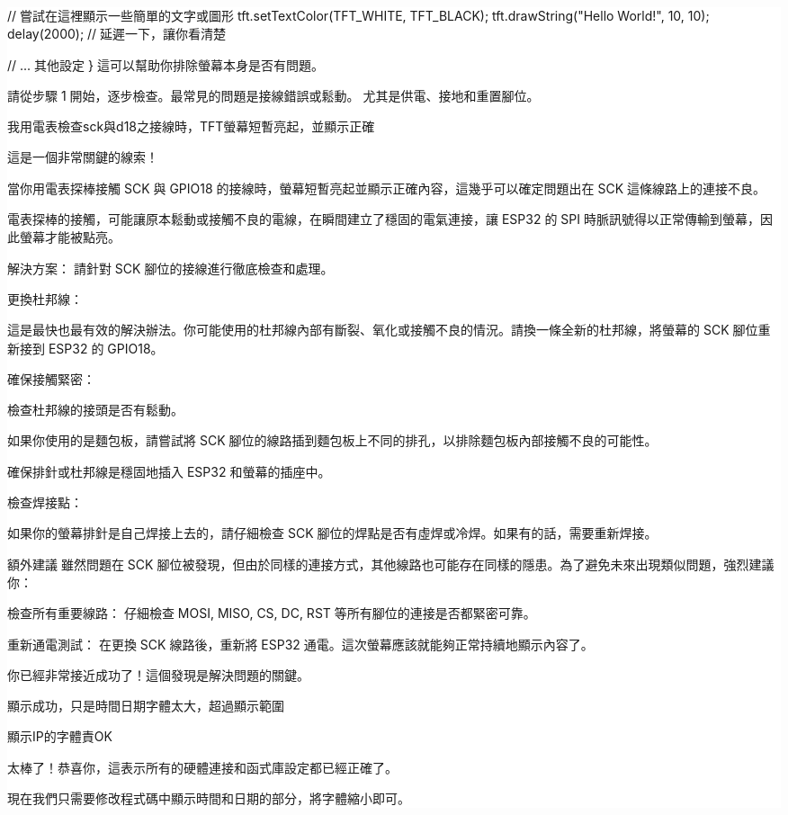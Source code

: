   // 嘗試在這裡顯示一些簡單的文字或圖形
  tft.setTextColor(TFT_WHITE, TFT_BLACK);
  tft.drawString("Hello World!", 10, 10);
  delay(2000); // 延遲一下，讓你看清楚
  
  // ... 其他設定
}
這可以幫助你排除螢幕本身是否有問題。

請從步驟 1 開始，逐步檢查。最常見的問題是接線錯誤或鬆動。 尤其是供電、接地和重置腳位。






我用電表檢查sck與d18之接線時，TFT螢幕短暫亮起，並顯示正確


這是一個非常關鍵的線索！

當你用電表探棒接觸 SCK 與 GPIO18 的接線時，螢幕短暫亮起並顯示正確內容，這幾乎可以確定問題出在 SCK 這條線路上的連接不良。

電表探棒的接觸，可能讓原本鬆動或接觸不良的電線，在瞬間建立了穩固的電氣連接，讓 ESP32 的 SPI 時脈訊號得以正常傳輸到螢幕，因此螢幕才能被點亮。

解決方案：
請針對 SCK 腳位的接線進行徹底檢查和處理。

更換杜邦線：

這是最快也最有效的解決辦法。你可能使用的杜邦線內部有斷裂、氧化或接觸不良的情況。請換一條全新的杜邦線，將螢幕的 SCK 腳位重新接到 ESP32 的 GPIO18。

確保接觸緊密：

檢查杜邦線的接頭是否有鬆動。

如果你使用的是麵包板，請嘗試將 SCK 腳位的線路插到麵包板上不同的排孔，以排除麵包板內部接觸不良的可能性。

確保排針或杜邦線是穩固地插入 ESP32 和螢幕的插座中。

檢查焊接點：

如果你的螢幕排針是自己焊接上去的，請仔細檢查 SCK 腳位的焊點是否有虛焊或冷焊。如果有的話，需要重新焊接。

額外建議
雖然問題在 SCK 腳位被發現，但由於同樣的連接方式，其他線路也可能存在同樣的隱患。為了避免未來出現類似問題，強烈建議你：

檢查所有重要線路： 仔細檢查 MOSI, MISO, CS, DC, RST 等所有腳位的連接是否都緊密可靠。

重新通電測試： 在更換 SCK 線路後，重新將 ESP32 通電。這次螢幕應該就能夠正常持續地顯示內容了。

你已經非常接近成功了！這個發現是解決問題的關鍵。






顯示成功，只是時間日期字體太大，超過顯示範圍

顯示IP的字體責OK


太棒了！恭喜你，這表示所有的硬體連接和函式庫設定都已經正確了。

現在我們只需要修改程式碼中顯示時間和日期的部分，將字體縮小即可。
